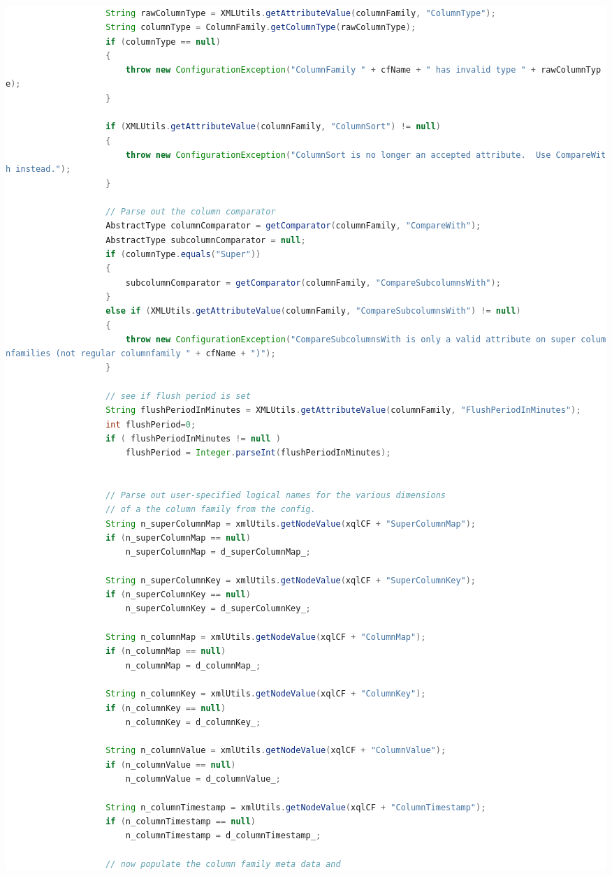 ```java
                    String rawColumnType = XMLUtils.getAttributeValue(columnFamily, "ColumnType");
                    String columnType = ColumnFamily.getColumnType(rawColumnType);
                    if (columnType == null)
                    {
                        throw new ConfigurationException("ColumnFamily " + cfName + " has invalid type " + rawColumnType);
                    }

                    if (XMLUtils.getAttributeValue(columnFamily, "ColumnSort") != null)
                    {
                        throw new ConfigurationException("ColumnSort is no longer an accepted attribute.  Use CompareWith instead.");
                    }

                    // Parse out the column comparator
                    AbstractType columnComparator = getComparator(columnFamily, "CompareWith");
                    AbstractType subcolumnComparator = null;
                    if (columnType.equals("Super"))
                    {
                        subcolumnComparator = getComparator(columnFamily, "CompareSubcolumnsWith");
                    }
                    else if (XMLUtils.getAttributeValue(columnFamily, "CompareSubcolumnsWith") != null)
                    {
                        throw new ConfigurationException("CompareSubcolumnsWith is only a valid attribute on super columnfamilies (not regular columnfamily " + cfName + ")");
                    }

                    // see if flush period is set
                    String flushPeriodInMinutes = XMLUtils.getAttributeValue(columnFamily, "FlushPeriodInMinutes");
                    int flushPeriod=0;
                    if ( flushPeriodInMinutes != null )
                        flushPeriod = Integer.parseInt(flushPeriodInMinutes);

                    
                    // Parse out user-specified logical names for the various dimensions
                    // of a the column family from the config.
                    String n_superColumnMap = xmlUtils.getNodeValue(xqlCF + "SuperColumnMap");
                    if (n_superColumnMap == null)
                        n_superColumnMap = d_superColumnMap_;

                    String n_superColumnKey = xmlUtils.getNodeValue(xqlCF + "SuperColumnKey");
                    if (n_superColumnKey == null)
                        n_superColumnKey = d_superColumnKey_;

                    String n_columnMap = xmlUtils.getNodeValue(xqlCF + "ColumnMap");
                    if (n_columnMap == null)
                        n_columnMap = d_columnMap_;

                    String n_columnKey = xmlUtils.getNodeValue(xqlCF + "ColumnKey");
                    if (n_columnKey == null)
                        n_columnKey = d_columnKey_;

                    String n_columnValue = xmlUtils.getNodeValue(xqlCF + "ColumnValue");
                    if (n_columnValue == null)
                        n_columnValue = d_columnValue_;

                    String n_columnTimestamp = xmlUtils.getNodeValue(xqlCF + "ColumnTimestamp");
                    if (n_columnTimestamp == null)
                        n_columnTimestamp = d_columnTimestamp_;

                    // now populate the column family meta data and
```